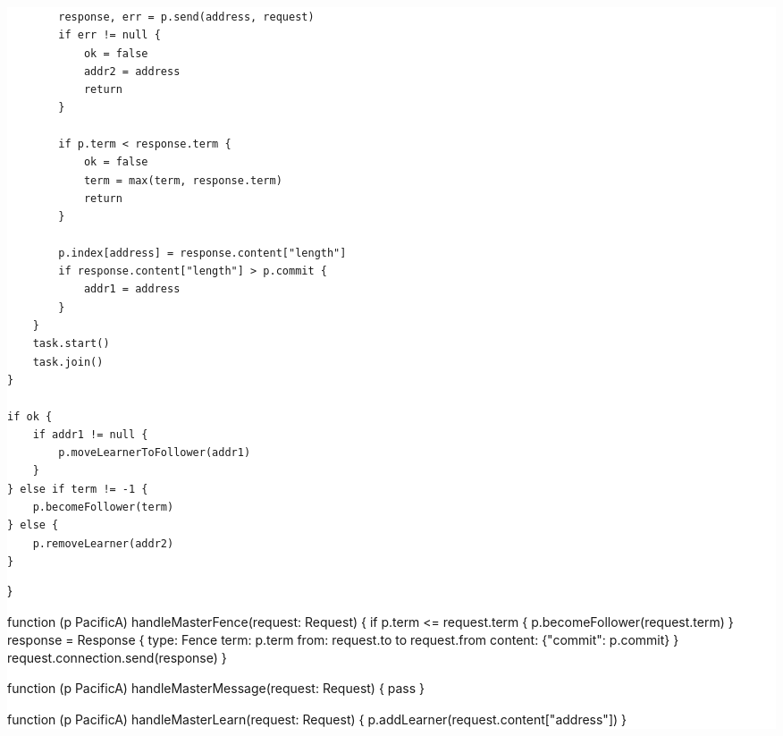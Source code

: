             response, err = p.send(address, request)
            if err != null {
                ok = false
                addr2 = address
                return
            }

            if p.term < response.term {
                ok = false
                term = max(term, response.term)
                return
            }
            
            p.index[address] = response.content["length"]
            if response.content["length"] > p.commit {
                addr1 = address
            }
        }
        task.start()
        task.join()
    }
    
    if ok {
        if addr1 != null {
            p.moveLearnerToFollower(addr1)
        }
    } else if term != -1 {
        p.becomeFollower(term)
    } else {
        p.removeLearner(addr2)
    }
}

function (p PacificA) handleMasterFence(request: Request) {
    if p.term <= request.term {
        p.becomeFollower(request.term)
    }
    response = Response {
        type:    Fence
        term:    p.term
        from:    request.to
        to       request.from
        content: {"commit": p.commit}
    }
    request.connection.send(response)
}

function (p PacificA) handleMasterMessage(request: Request) {
    pass
}

function (p PacificA) handleMasterLearn(request: Request) {
    p.addLearner(request.content["address"])
}
